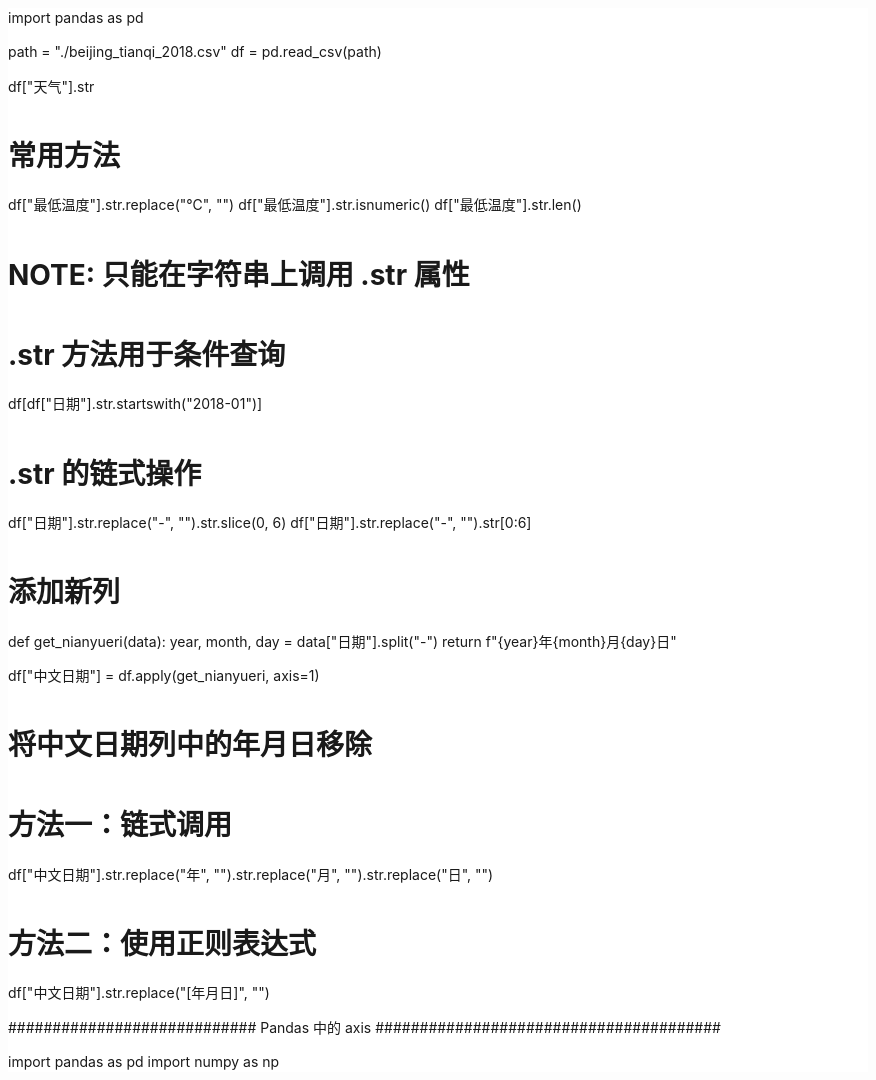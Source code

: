 import pandas as pd

path = "./beijing_tianqi_2018.csv"
df = pd.read_csv(path)


df["天气"].str

# 常用方法
df["最低温度"].str.replace("℃", "")
df["最低温度"].str.isnumeric()
df["最低温度"].str.len()

# NOTE: 只能在字符串上调用 .str 属性


# .str 方法用于条件查询
df[df["日期"].str.startswith("2018-01")]

# .str 的链式操作
df["日期"].str.replace("-", "").str.slice(0, 6)
df["日期"].str.replace("-", "").str[0:6]


# 添加新列
def get_nianyueri(data):
    year, month, day = data["日期"].split("-")
    return f"{year}年{month}月{day}日"


df["中文日期"] = df.apply(get_nianyueri, axis=1)

# 将中文日期列中的年月日移除

# 方法一：链式调用
df["中文日期"].str.replace("年", "").str.replace("月", "").str.replace("日", "")

# 方法二：使用正则表达式
df["中文日期"].str.replace("[年月日]", "")


############################ Pandas 中的 axis #######################################

import pandas as pd
import numpy as np

